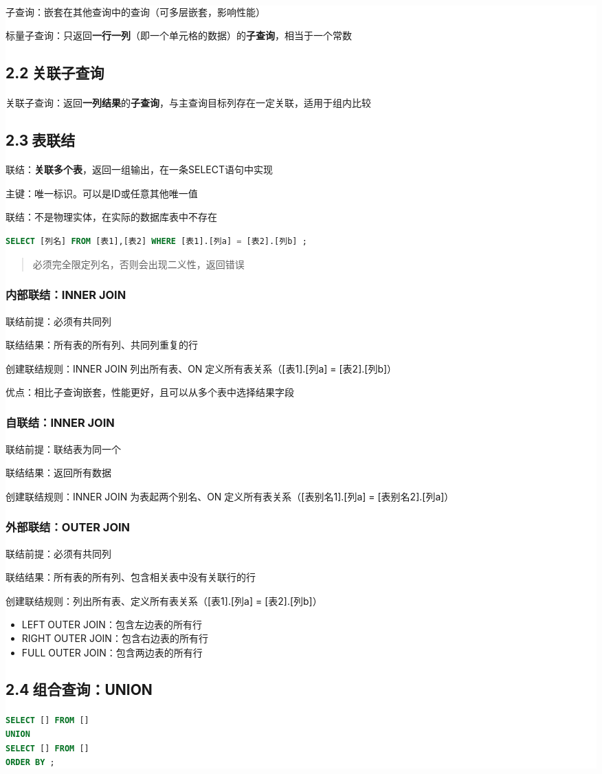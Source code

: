 子查询：嵌套在其他查询中的查询（可多层嵌套，影响性能）

标量子查询：只返回**一行一列**（即一个单元格的数据）的**子查询**，相当于一个常数

## 2.2 关联子查询

关联子查询：返回**一列结果**的**子查询**，与主查询目标列存在一定关联，适用于组内比较

## 2.3 表联结

联结：**关联多个表**，返回一组输出，在一条SELECT语句中实现

主键：唯一标识。可以是ID或任意其他唯一值

联结：不是物理实体，在实际的数据库表中不存在

```sql
SELECT [列名] FROM [表1],[表2] WHERE [表1].[列a] = [表2].[列b] ;
```

> 必须完全限定列名，否则会出现二义性，返回错误

### 内部联结：INNER JOIN

联结前提：必须有共同列

联结结果：所有表的所有列、共同列重复的行

创建联结规则：INNER JOIN 列出所有表、ON 定义所有表关系（[表1].[列a] = [表2].[列b]）

优点：相比子查询嵌套，性能更好，且可以从多个表中选择结果字段

### 自联结：INNER JOIN

联结前提：联结表为同一个

联结结果：返回所有数据

创建联结规则：INNER JOIN 为表起两个别名、ON 定义所有表关系（[表别名1].[列a] = [表别名2].[列a]）

### 外部联结：OUTER JOIN

联结前提：必须有共同列

联结结果：所有表的所有列、包含相关表中没有关联行的行

创建联结规则：列出所有表、定义所有表关系（[表1].[列a] = [表2].[列b]）

+ LEFT OUTER JOIN：包含左边表的所有行
+ RIGHT OUTER JOIN：包含右边表的所有行
+ FULL OUTER JOIN：包含两边表的所有行

## 2.4 组合查询：UNION

```sql
SELECT [] FROM []
UNION
SELECT [] FROM []
ORDER BY ;
```
